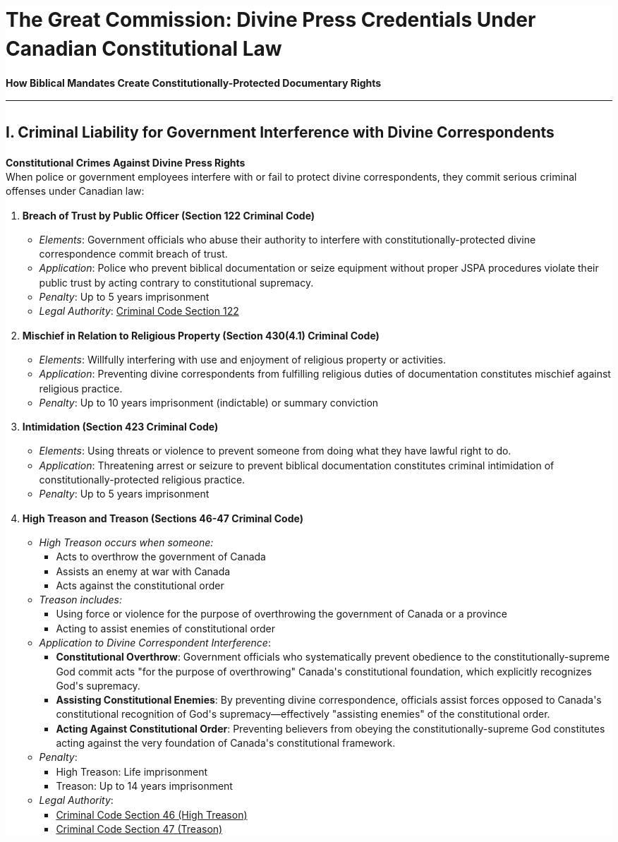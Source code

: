 # The Great Commission: Divine Press Credentials Under Canadian Constitutional Law

**How Biblical Mandates Create Constitutionally-Protected Documentary Rights**

---

## I. Criminal Liability for Government Interference with Divine Correspondents

**Constitutional Crimes Against Divine Press Rights**  
When police or government employees interfere with or fail to protect divine correspondents, they commit serious criminal offenses under Canadian law:

1. **Breach of Trust by Public Officer (Section 122 Criminal Code)**  
   - *Elements*: Government officials who abuse their authority to interfere with constitutionally-protected divine correspondence commit breach of trust.  
   - *Application*: Police who prevent biblical documentation or seize equipment without proper JSPA procedures violate their public trust by acting contrary to constitutional supremacy.  
   - *Penalty*: Up to 5 years imprisonment  
   - *Legal Authority*: [Criminal Code Section 122](https://laws-lois.justice.gc.ca/eng/acts/C-46/section-122.html)

2. **Mischief in Relation to Religious Property (Section 430(4.1) Criminal Code)**  
   - *Elements*: Willfully interfering with use and enjoyment of religious property or activities.  
   - *Application*: Preventing divine correspondents from fulfilling religious duties of documentation constitutes mischief against religious practice.  
   - *Penalty*: Up to 10 years imprisonment (indictable) or summary conviction

3. **Intimidation (Section 423 Criminal Code)**  
   - *Elements*: Using threats or violence to prevent someone from doing what they have lawful right to do.  
   - *Application*: Threatening arrest or seizure to prevent biblical documentation constitutes criminal intimidation of constitutionally-protected religious practice.  
   - *Penalty*: Up to 5 years imprisonment

4. **High Treason and Treason (Sections 46-47 Criminal Code)**  
   - *High Treason occurs when someone:*
     - Acts to overthrow the government of Canada
     - Assists an enemy at war with Canada
     - Acts against the constitutional order
   - *Treason includes:*
     - Using force or violence for the purpose of overthrowing the government of Canada or a province
     - Acting to assist enemies of constitutional order
   - *Application to Divine Correspondent Interference*:
     - **Constitutional Overthrow**: Government officials who systematically prevent obedience to the constitutionally-supreme God commit acts "for the purpose of overthrowing" Canada's constitutional foundation, which explicitly recognizes God's supremacy.
     - **Assisting Constitutional Enemies**: By preventing divine correspondence, officials assist forces opposed to Canada's constitutional recognition of God's supremacy—effectively "assisting enemies" of the constitutional order.
     - **Acting Against Constitutional Order**: Preventing believers from obeying the constitutionally-supreme God constitutes acting against the very foundation of Canada's constitutional framework.
   - *Penalty*:
     - High Treason: Life imprisonment
     - Treason: Up to 14 years imprisonment
   - *Legal Authority*:
     - [Criminal Code Section 46 (High Treason)](https://laws-lois.justice.gc.ca/eng/acts/C-46/section-46.html)
     - [Criminal Code Section 47 (Treason)](https://laws-lois.justice.gc.ca/eng/acts/C-46/section-47.html)
